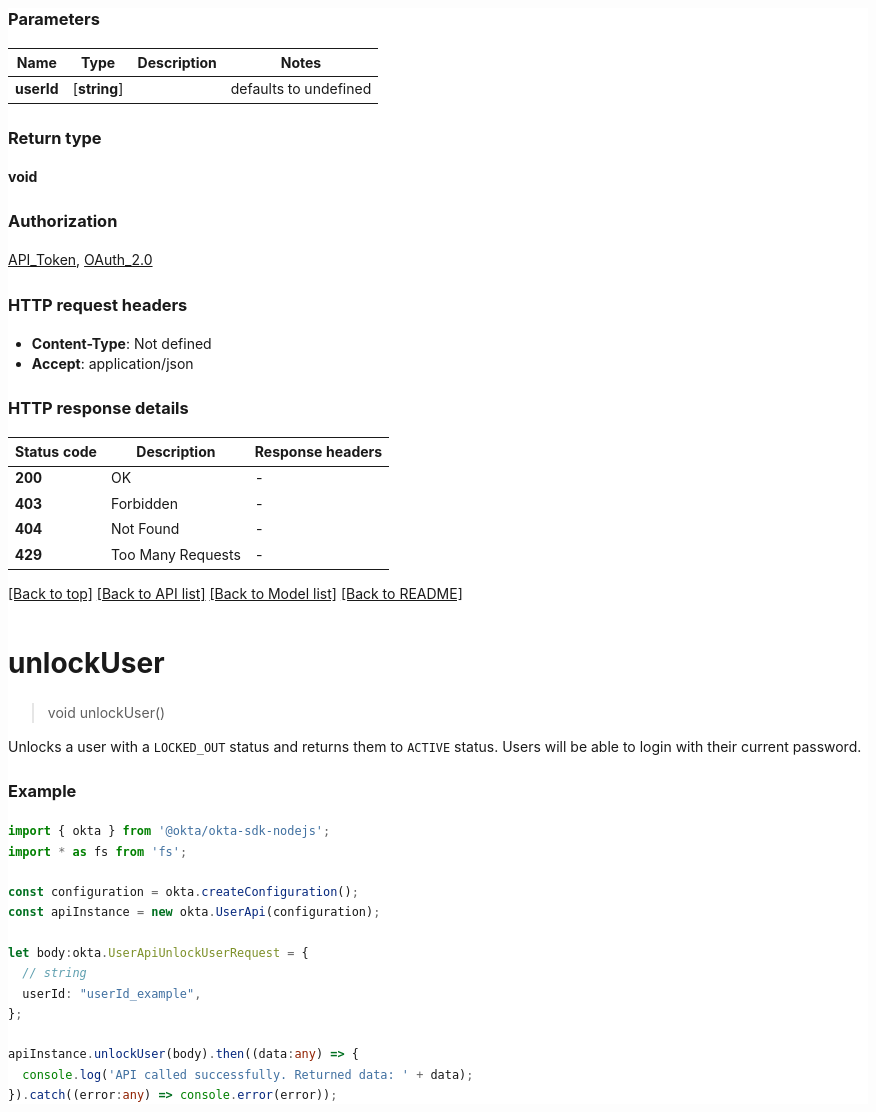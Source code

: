 
### Parameters

Name | Type | Description  | Notes
------------- | ------------- | ------------- | -------------
 **userId** | [**string**] |  | defaults to undefined


### Return type

**void**

### Authorization

[API_Token](README.md#API_Token), [OAuth_2.0](README.md#OAuth_2.0)

### HTTP request headers

 - **Content-Type**: Not defined
 - **Accept**: application/json


### HTTP response details
| Status code | Description | Response headers |
|-------------|-------------|------------------|
**200** | OK |  -  |
**403** | Forbidden |  -  |
**404** | Not Found |  -  |
**429** | Too Many Requests |  -  |

[[Back to top]](#) [[Back to API list]](README.md#documentation-for-api-endpoints) [[Back to Model list]](README.md#documentation-for-models) [[Back to README]](README.md)

# **unlockUser**
> void unlockUser()

Unlocks a user with a `LOCKED_OUT` status and returns them to `ACTIVE` status.  Users will be able to login with their current password.

### Example


```typescript
import { okta } from '@okta/okta-sdk-nodejs';
import * as fs from 'fs';

const configuration = okta.createConfiguration();
const apiInstance = new okta.UserApi(configuration);

let body:okta.UserApiUnlockUserRequest = {
  // string
  userId: "userId_example",
};

apiInstance.unlockUser(body).then((data:any) => {
  console.log('API called successfully. Returned data: ' + data);
}).catch((error:any) => console.error(error));
```
